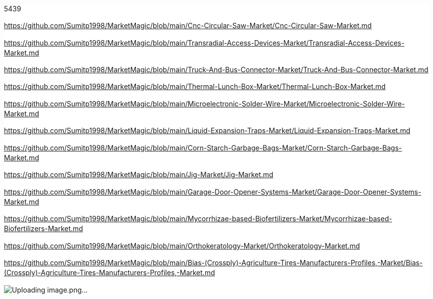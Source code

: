 5439</p><p><a href="https://github.com/Sumitp1998/MarketMagic/blob/main/Cnc-Circular-Saw-Market/Cnc-Circular-Saw-Market.md">https://github.com/Sumitp1998/MarketMagic/blob/main/Cnc-Circular-Saw-Market/Cnc-Circular-Saw-Market.md</a></p><p><a href="https://github.com/Sumitp1998/MarketMagic/blob/main/Transradial-Access-Devices-Market/Transradial-Access-Devices-Market.md">https://github.com/Sumitp1998/MarketMagic/blob/main/Transradial-Access-Devices-Market/Transradial-Access-Devices-Market.md</a></p><p><a href="https://github.com/Sumitp1998/MarketMagic/blob/main/Truck-And-Bus-Connector-Market/Truck-And-Bus-Connector-Market.md">https://github.com/Sumitp1998/MarketMagic/blob/main/Truck-And-Bus-Connector-Market/Truck-And-Bus-Connector-Market.md</a></p><p><a href="https://github.com/Sumitp1998/MarketMagic/blob/main/Thermal-Lunch-Box-Market/Thermal-Lunch-Box-Market.md">https://github.com/Sumitp1998/MarketMagic/blob/main/Thermal-Lunch-Box-Market/Thermal-Lunch-Box-Market.md</a></p><p><a href="https://github.com/Sumitp1998/MarketMagic/blob/main/Microelectronic-Solder-Wire-Market/Microelectronic-Solder-Wire-Market.md">https://github.com/Sumitp1998/MarketMagic/blob/main/Microelectronic-Solder-Wire-Market/Microelectronic-Solder-Wire-Market.md</a></p><p><a href="https://github.com/Sumitp1998/MarketMagic/blob/main/Liquid-Expansion-Traps-Market/Liquid-Expansion-Traps-Market.md">https://github.com/Sumitp1998/MarketMagic/blob/main/Liquid-Expansion-Traps-Market/Liquid-Expansion-Traps-Market.md</a></p><p><a href="https://github.com/Sumitp1998/MarketMagic/blob/main/Corn-Starch-Garbage-Bags-Market/Corn-Starch-Garbage-Bags-Market.md">https://github.com/Sumitp1998/MarketMagic/blob/main/Corn-Starch-Garbage-Bags-Market/Corn-Starch-Garbage-Bags-Market.md</a></p><p><a href="https://github.com/Sumitp1998/MarketMagic/blob/main/Jig-Market/Jig-Market.md">https://github.com/Sumitp1998/MarketMagic/blob/main/Jig-Market/Jig-Market.md</a></p><p><a href="https://github.com/Sumitp1998/MarketMagic/blob/main/Garage-Door-Opener-Systems-Market/Garage-Door-Opener-Systems-Market.md">https://github.com/Sumitp1998/MarketMagic/blob/main/Garage-Door-Opener-Systems-Market/Garage-Door-Opener-Systems-Market.md</a></p><p><a href="https://github.com/Sumitp1998/MarketMagic/blob/main/Mycorrhizae-based-Biofertilizers-Market/Mycorrhizae-based-Biofertilizers-Market.md">https://github.com/Sumitp1998/MarketMagic/blob/main/Mycorrhizae-based-Biofertilizers-Market/Mycorrhizae-based-Biofertilizers-Market.md</a></p><p><a href="https://github.com/Sumitp1998/MarketMagic/blob/main/Orthokeratology-Market/Orthokeratology-Market.md">https://github.com/Sumitp1998/MarketMagic/blob/main/Orthokeratology-Market/Orthokeratology-Market.md</a></p><p><a href="https://github.com/Sumitp1998/MarketMagic/blob/main/Bias-(Crossply)-Agriculture-Tires-Manufacturers-Profiles,-Market/Bias-(Crossply)-Agriculture-Tires-Manufacturers-Profiles,-Market.md">https://github.com/Sumitp1998/MarketMagic/blob/main/Bias-(Crossply)-Agriculture-Tires-Manufacturers-Profiles,-Market/Bias-(Crossply)-Agriculture-Tires-Manufacturers-Profiles,-Market.md</a></p>
![Uploading image.png…]()
